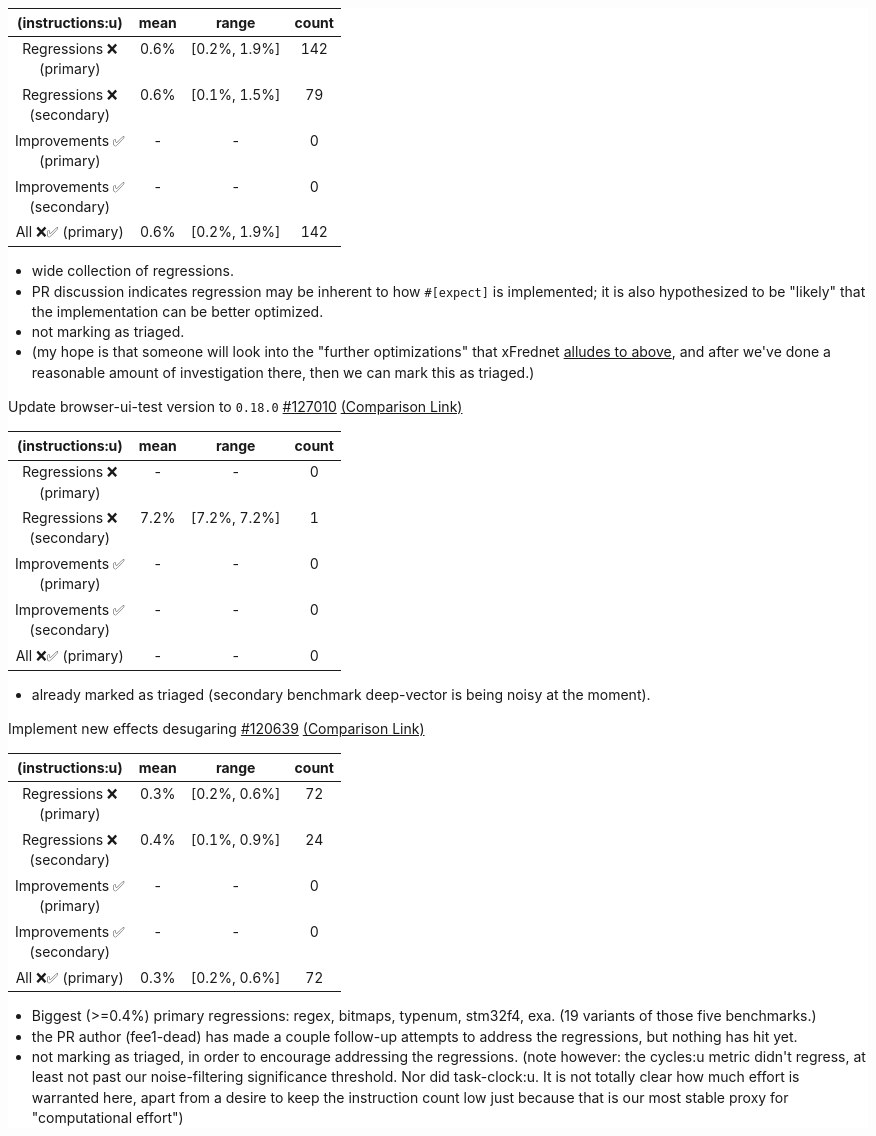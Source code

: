 | (instructions:u)                   | mean | range        | count |
|:----------------------------------:|:----:|:------------:|:-----:|
| Regressions ❌ <br /> (primary)    | 0.6% | [0.2%, 1.9%] | 142   |
| Regressions ❌ <br /> (secondary)  | 0.6% | [0.1%, 1.5%] | 79    |
| Improvements ✅ <br /> (primary)   | -    | -            | 0     |
| Improvements ✅ <br /> (secondary) | -    | -            | 0     |
| All ❌✅ (primary)                 | 0.6% | [0.2%, 1.9%] | 142   |

* wide collection of regressions.
* PR discussion indicates regression may be inherent to how `#[expect]` is implemented; it is also hypothesized to be "likely" that the implementation can be better optimized.
* not marking as triaged.
* (my hope is that someone will look into the "further optimizations" that xFrednet [alludes to above](https://github.com/rust-lang/rust/pull/120924#issuecomment-2202486203), and after we've done a reasonable amount of investigation there, then we can mark this as triaged.) 

Update browser-ui-test version to `0.18.0` [#127010](https://github.com/rust-lang/rust/pull/127010) [(Comparison Link)](https://perf.rust-lang.org/compare.html?start=9c3bc805dd9cb84019c124b9a50fdff1e62a7ec9&end=42add88d2275b95c98e512ab680436ede691e853&stat=instructions:u)

| (instructions:u)                   | mean | range        | count |
|:----------------------------------:|:----:|:------------:|:-----:|
| Regressions ❌ <br /> (primary)    | -    | -            | 0     |
| Regressions ❌ <br /> (secondary)  | 7.2% | [7.2%, 7.2%] | 1     |
| Improvements ✅ <br /> (primary)   | -    | -            | 0     |
| Improvements ✅ <br /> (secondary) | -    | -            | 0     |
| All ❌✅ (primary)                 | -    | -            | 0     |

* already marked as triaged (secondary benchmark deep-vector is being noisy at the moment).

Implement new effects desugaring [#120639](https://github.com/rust-lang/rust/pull/120639) [(Comparison Link)](https://perf.rust-lang.org/compare.html?start=d1b7355d3d7b4ead564dbecb1d240fcc74fff21b&end=ba1d7f4a083e6402679105115ded645512a7aea8&stat=instructions:u)

| (instructions:u)                   | mean | range        | count |
|:----------------------------------:|:----:|:------------:|:-----:|
| Regressions ❌ <br /> (primary)    | 0.3% | [0.2%, 0.6%] | 72    |
| Regressions ❌ <br /> (secondary)  | 0.4% | [0.1%, 0.9%] | 24    |
| Improvements ✅ <br /> (primary)   | -    | -            | 0     |
| Improvements ✅ <br /> (secondary) | -    | -            | 0     |
| All ❌✅ (primary)                 | 0.3% | [0.2%, 0.6%] | 72    |

* Biggest (>=0.4%) primary regressions: regex, bitmaps, typenum, stm32f4, exa. (19 variants of those five benchmarks.)
* the PR author (fee1-dead) has made a couple follow-up attempts to address the regressions, but nothing has hit yet.
* not marking as triaged, in order to encourage addressing the regressions. (note however: the cycles:u metric didn't regress, at least not past our noise-filtering significance threshold. Nor did task-clock:u. It is not totally clear how much effort is warranted here, apart from a desire to keep the instruction count low just because that is our most stable proxy for "computational effort")
